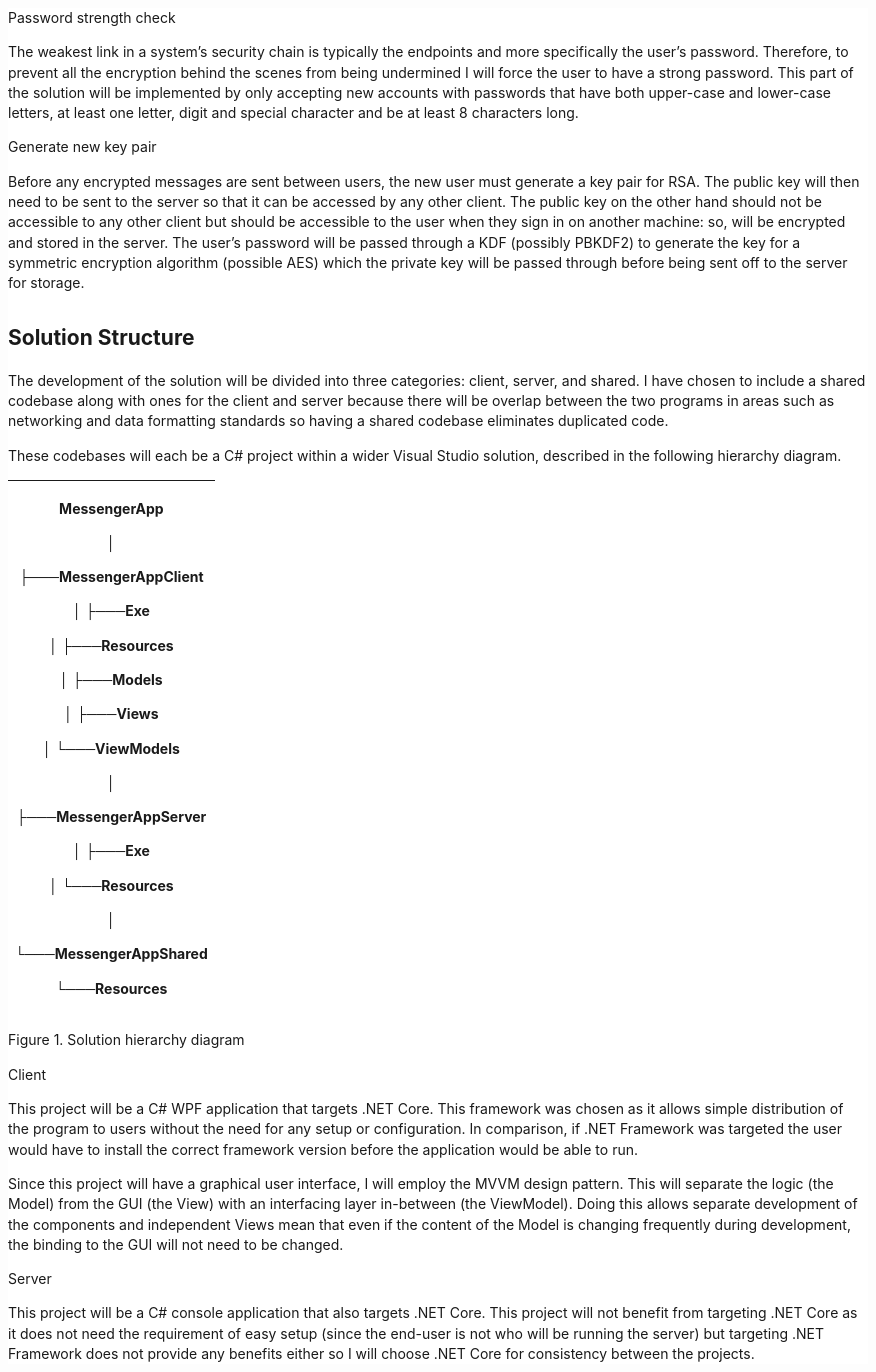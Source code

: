 Password strength check

The weakest link in a system’s security chain is typically the endpoints and more specifically the user’s password. Therefore, to prevent all the encryption behind the scenes from being undermined I will force the user to have a strong password. This part of the solution will be implemented by only accepting new accounts with passwords that have both upper-case and lower-case letters, at least one letter, digit and special character and be at least 8 characters long.

Generate new key pair

Before any encrypted messages are sent between users, the new user must generate a key pair for RSA. The public key will then need to be sent to the server so that it can be accessed by any other client. The public key on the other hand should not be accessible to any other client but should be accessible to the user when they sign in on another machine: so, will be encrypted and stored in the server. The user’s password will be passed through a KDF (possibly PBKDF2) to generate the key for a symmetric encryption algorithm (possible AES) which the private key will be passed through before being sent off to the server for storage.

## Solution Structure

The development of the solution will be divided into three categories: client, server, and shared. I have chosen to include a shared codebase along with ones for the client and server because there will be overlap between the two programs in areas such as networking and data formatting standards so having a shared codebase eliminates duplicated code.

These codebases will each be a C# project within a wider Visual Studio solution, described in the following hierarchy diagram.

<table><colgroup><col style="width: 100%" /></colgroup><thead><tr class="header"><th><p>MessengerApp</p><p>│</p><p>├───MessengerAppClient</p><p>│ ├───Exe</p><p>│ ├───Resources</p><p>│ ├───Models</p><p>│ ├───Views</p><p>│ └───ViewModels</p><p>│</p><p>├───MessengerAppServer</p><p>│ ├───Exe</p><p>│ └───Resources</p><p>│</p><p>└───MessengerAppShared</p><p>└───Resources</p></th></tr></thead><tbody></tbody></table>

Figure 1. Solution hierarchy diagram

Client

This project will be a C# WPF application that targets .NET Core. This framework was chosen as it allows simple distribution of the program to users without the need for any setup or configuration. In comparison, if .NET Framework was targeted the user would have to install the correct framework version before the application would be able to run.

Since this project will have a graphical user interface, I will employ the MVVM design pattern. This will separate the logic (the Model) from the GUI (the View) with an interfacing layer in-between (the ViewModel). Doing this allows separate development of the components and independent Views mean that even if the content of the Model is changing frequently during development, the binding to the GUI will not need to be changed.

Server

This project will be a C# console application that also targets .NET Core. This project will not benefit from targeting .NET Core as it does not need the requirement of easy setup (since the end-user is not who will be running the server) but targeting .NET Framework does not provide any benefits either so I will choose .NET Core for consistency between the projects.

